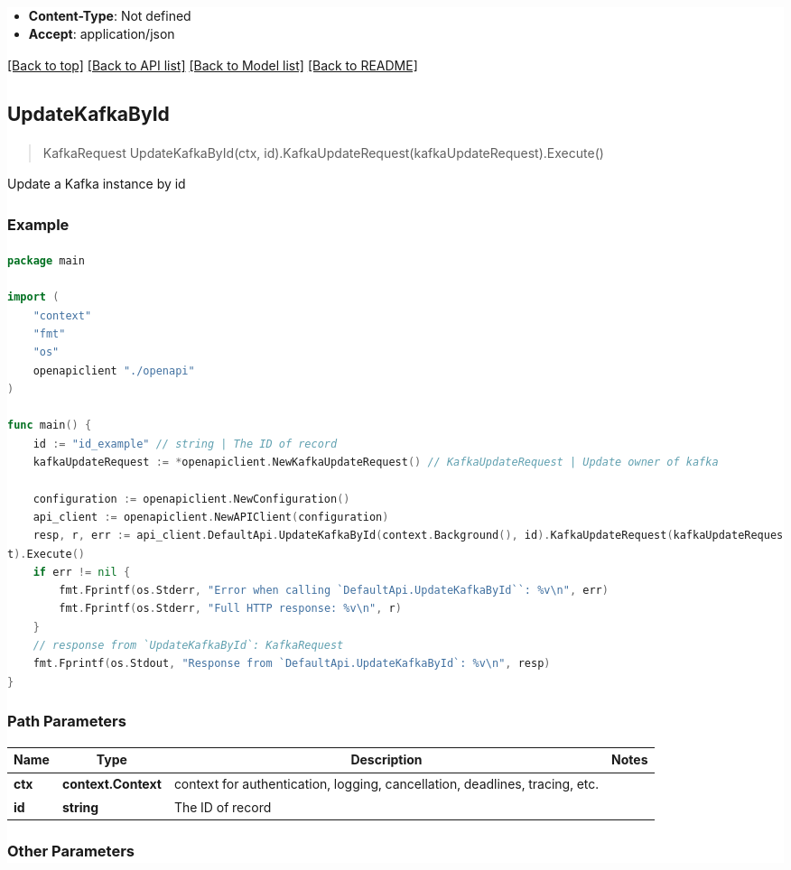 - **Content-Type**: Not defined
- **Accept**: application/json

[[Back to top]](#) [[Back to API list]](../README.md#documentation-for-api-endpoints)
[[Back to Model list]](../README.md#documentation-for-models)
[[Back to README]](../README.md)


## UpdateKafkaById

> KafkaRequest UpdateKafkaById(ctx, id).KafkaUpdateRequest(kafkaUpdateRequest).Execute()

Update a Kafka instance by id

### Example

```go
package main

import (
    "context"
    "fmt"
    "os"
    openapiclient "./openapi"
)

func main() {
    id := "id_example" // string | The ID of record
    kafkaUpdateRequest := *openapiclient.NewKafkaUpdateRequest() // KafkaUpdateRequest | Update owner of kafka

    configuration := openapiclient.NewConfiguration()
    api_client := openapiclient.NewAPIClient(configuration)
    resp, r, err := api_client.DefaultApi.UpdateKafkaById(context.Background(), id).KafkaUpdateRequest(kafkaUpdateRequest).Execute()
    if err != nil {
        fmt.Fprintf(os.Stderr, "Error when calling `DefaultApi.UpdateKafkaById``: %v\n", err)
        fmt.Fprintf(os.Stderr, "Full HTTP response: %v\n", r)
    }
    // response from `UpdateKafkaById`: KafkaRequest
    fmt.Fprintf(os.Stdout, "Response from `DefaultApi.UpdateKafkaById`: %v\n", resp)
}
```

### Path Parameters


Name | Type | Description  | Notes
------------- | ------------- | ------------- | -------------
**ctx** | **context.Context** | context for authentication, logging, cancellation, deadlines, tracing, etc.
**id** | **string** | The ID of record | 

### Other Parameters
